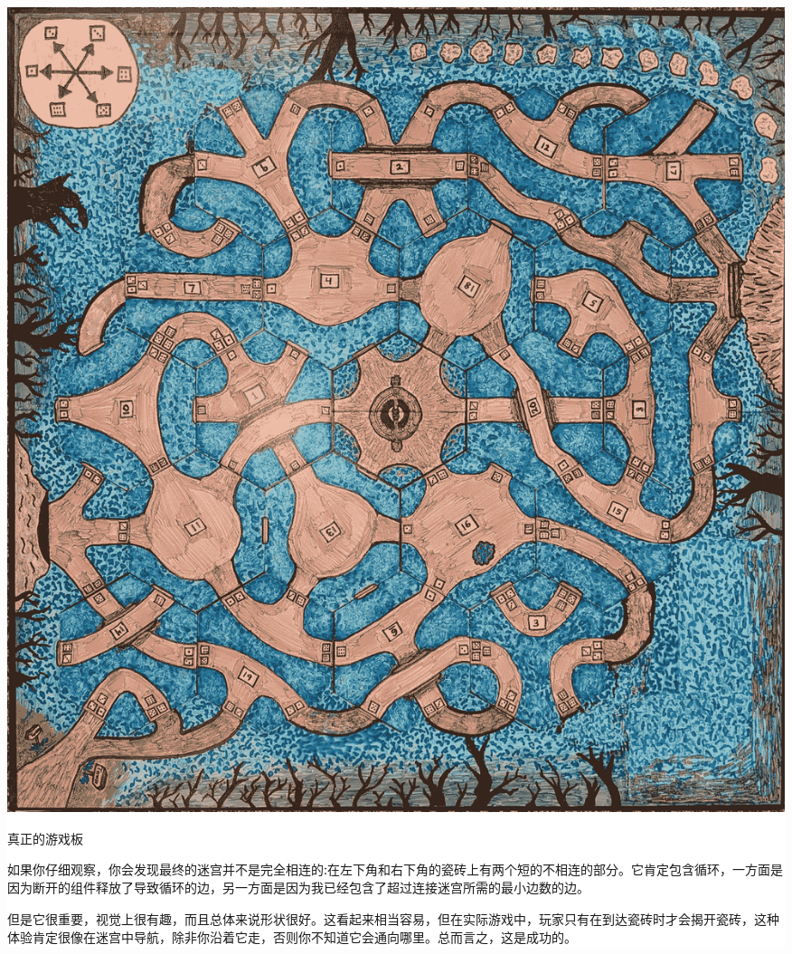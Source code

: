 ![](img/b8798785152abb234a5d90e4476fe7f6.png)

真正的游戏板

如果你仔细观察，你会发现最终的迷宫并不是完全相连的:在左下角和右下角的瓷砖上有两个短的不相连的部分。它肯定包含循环，一方面是因为断开的组件释放了导致循环的边，另一方面是因为我已经包含了超过连接迷宫所需的最小边数的边。

但是它很重要，视觉上很有趣，而且总体来说形状很好。这看起来相当容易，但在实际游戏中，玩家只有在到达瓷砖时才会揭开瓷砖，这种体验肯定很像在迷宫中导航，除非你沿着它走，否则你不知道它会通向哪里。总而言之，这是成功的。
